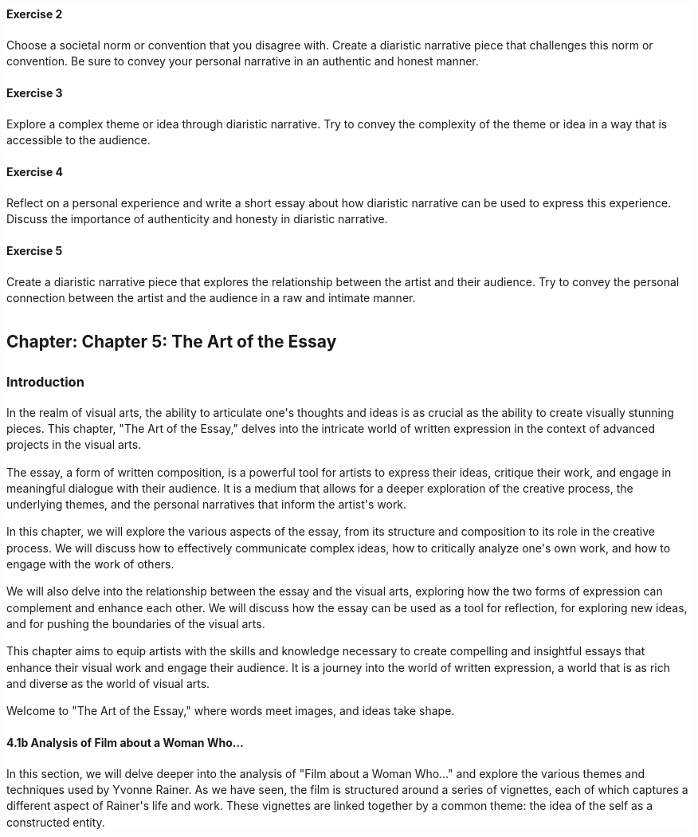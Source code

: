#### Exercise 2
Choose a societal norm or convention that you disagree with. Create a diaristic narrative piece that challenges this norm or convention. Be sure to convey your personal narrative in an authentic and honest manner.

#### Exercise 3
Explore a complex theme or idea through diaristic narrative. Try to convey the complexity of the theme or idea in a way that is accessible to the audience.

#### Exercise 4
Reflect on a personal experience and write a short essay about how diaristic narrative can be used to express this experience. Discuss the importance of authenticity and honesty in diaristic narrative.

#### Exercise 5
Create a diaristic narrative piece that explores the relationship between the artist and their audience. Try to convey the personal connection between the artist and the audience in a raw and intimate manner.

## Chapter: Chapter 5: The Art of the Essay

### Introduction

In the realm of visual arts, the ability to articulate one's thoughts and ideas is as crucial as the ability to create visually stunning pieces. This chapter, "The Art of the Essay," delves into the intricate world of written expression in the context of advanced projects in the visual arts. 

The essay, a form of written composition, is a powerful tool for artists to express their ideas, critique their work, and engage in meaningful dialogue with their audience. It is a medium that allows for a deeper exploration of the creative process, the underlying themes, and the personal narratives that inform the artist's work. 

In this chapter, we will explore the various aspects of the essay, from its structure and composition to its role in the creative process. We will discuss how to effectively communicate complex ideas, how to critically analyze one's own work, and how to engage with the work of others. 

We will also delve into the relationship between the essay and the visual arts, exploring how the two forms of expression can complement and enhance each other. We will discuss how the essay can be used as a tool for reflection, for exploring new ideas, and for pushing the boundaries of the visual arts. 

This chapter aims to equip artists with the skills and knowledge necessary to create compelling and insightful essays that enhance their visual work and engage their audience. It is a journey into the world of written expression, a world that is as rich and diverse as the world of visual arts. 

Welcome to "The Art of the Essay," where words meet images, and ideas take shape.




#### 4.1b Analysis of Film about a Woman Who…

In this section, we will delve deeper into the analysis of "Film about a Woman Who…" and explore the various themes and techniques used by Yvonne Rainer. As we have seen, the film is structured around a series of vignettes, each of which captures a different aspect of Rainer's life and work. These vignettes are linked together by a common theme: the idea of the self as a constructed entity.
